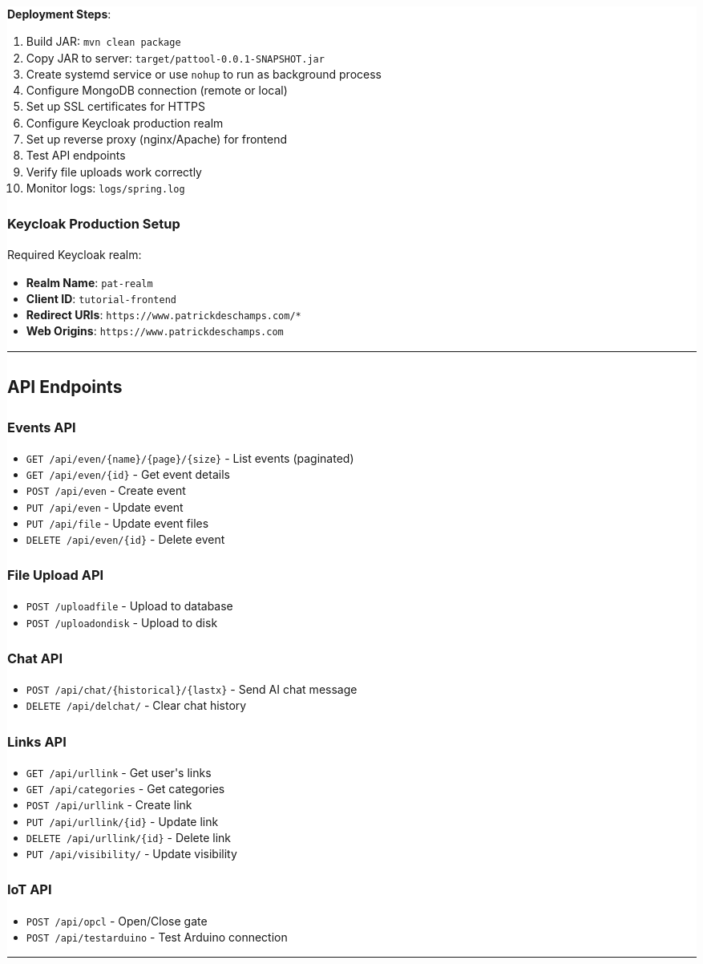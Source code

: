 **Deployment Steps**:
1. Build JAR: `mvn clean package`
2. Copy JAR to server: `target/pattool-0.0.1-SNAPSHOT.jar`
3. Create systemd service or use `nohup` to run as background process
4. Configure MongoDB connection (remote or local)
5. Set up SSL certificates for HTTPS
6. Configure Keycloak production realm
7. Set up reverse proxy (nginx/Apache) for frontend
8. Test API endpoints
9. Verify file uploads work correctly
10. Monitor logs: `logs/spring.log`

### Keycloak Production Setup

Required Keycloak realm:
- **Realm Name**: `pat-realm`
- **Client ID**: `tutorial-frontend`
- **Redirect URIs**: `https://www.patrickdeschamps.com/*`
- **Web Origins**: `https://www.patrickdeschamps.com`

---

## API Endpoints

### Events API
- `GET /api/even/{name}/{page}/{size}` - List events (paginated)
- `GET /api/even/{id}` - Get event details
- `POST /api/even` - Create event
- `PUT /api/even` - Update event
- `PUT /api/file` - Update event files
- `DELETE /api/even/{id}` - Delete event

### File Upload API
- `POST /uploadfile` - Upload to database
- `POST /uploadondisk` - Upload to disk

### Chat API
- `POST /api/chat/{historical}/{lastx}` - Send AI chat message
- `DELETE /api/delchat/` - Clear chat history

### Links API
- `GET /api/urllink` - Get user's links
- `GET /api/categories` - Get categories
- `POST /api/urllink` - Create link
- `PUT /api/urllink/{id}` - Update link
- `DELETE /api/urllink/{id}` - Delete link
- `PUT /api/visibility/` - Update visibility

### IoT API
- `POST /api/opcl` - Open/Close gate
- `POST /api/testarduino` - Test Arduino connection

---
